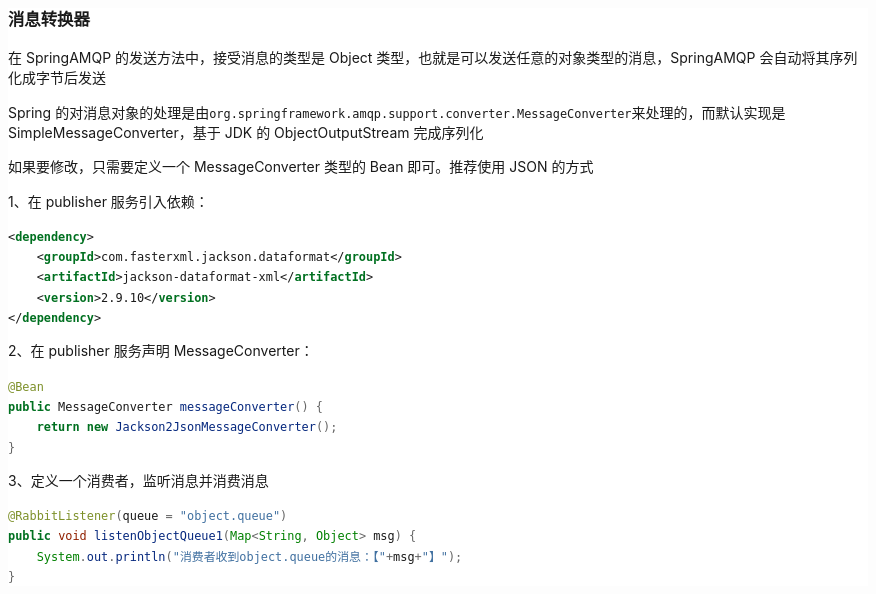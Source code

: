 ### 消息转换器

在 SpringAMQP 的发送方法中，接受消息的类型是 Object 类型，也就是可以发送任意的对象类型的消息，SpringAMQP 会自动将其序列化成字节后发送

Spring 的对消息对象的处理是由`org.springframework.amqp.support.converter.MessageConverter`来处理的，而默认实现是 SimpleMessageConverter，基于 JDK 的 ObjectOutputStream 完成序列化

如果要修改，只需要定义一个 MessageConverter 类型的 Bean 即可。推荐使用 JSON 的方式

1、在 publisher 服务引入依赖：

```xml
<dependency>
    <groupId>com.fasterxml.jackson.dataformat</groupId>
    <artifactId>jackson-dataformat-xml</artifactId>
    <version>2.9.10</version>
</dependency>
```

2、在 publisher 服务声明 MessageConverter：

```java
@Bean
public MessageConverter messageConverter() {
    return new Jackson2JsonMessageConverter();
}
```

3、定义一个消费者，监听消息并消费消息

```java
@RabbitListener(queue = "object.queue")
public void listenObjectQueue1(Map<String, Object> msg) {
    System.out.println("消费者收到object.queue的消息：【"+msg+"】");
}
```

